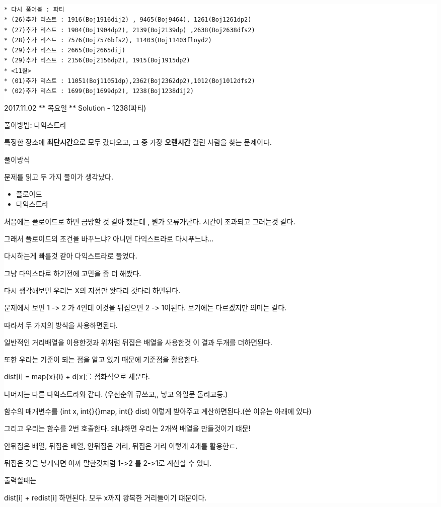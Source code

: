     * 다시 풀어볼 : 파티 
    * (26)추가 리스트 : 1916(Boj1916dij2) , 9465(Boj9464), 1261(Boj1261dp2) 
    * (27)추가 리스트 : 1904(Boj1904dp2), 2139(Boj2139dp) ,2638(Boj2638dfs2)
    * (28)추가 리스트 : 7576(Boj7576bfs2), 11403(Boj11403floyd2)
    * (29)추가 리스트 : 2665(Boj2665dij)
    * (29)추가 리스트 : 2156(Boj2156dp2), 1915(Boj1915dp2)
    * <11월> 
    * (01)추가 리스트 : 11051(Boj11051dp),2362(Boj2362dp2),1012(Boj1012dfs2)
    * (02)추가 리스트 : 1699(Boj1699dp2), 1238(Boj1238dij2)

2017.11.02 ** 목요일 ** Solution - 1238(파티)

풀이방법: 다익스트라



특정한 장소에 **최단시간**으로 모두 갔다오고, 그 중 가장 **오랜시간** 걸린 사람을 찾는 문제이다. 





풀이방식

문제를 읽고 두 가지 풀이가 생각났다. 

- 플로이드
- 다익스트라

처음에는 플로이드로 하면 금방할 것 같아 했는데 , 뭔가 오류가난다. 시간이 초과되고 그러는것 같다.

그래서 플로이드의 조건을 바꾸느냐? 아니면 다익스트라로 다시푸느냐...

다시하는게 빠를것 같아 다익스트라로 풀었다. 



그냥 다익스타로 하기전에 고민을 좀 더 해봤다. 

다시 생각해보면 우리는 X의 지점만 왓다리 갓다리 하면된다. 

문제에서 보면 1 -> 2 가 4인데 이것을 뒤집으면 2 -> 1이된다. 보기에는 다르겠지만 의미는 같다. 

따라서 두 가지의 방식을 사용하면된다. 

일반적인 거리배열을 이용한것과 위처럼 뒤집은 배열을 사용한것 이 결과 두개를 더하면된다. 

또한 우리는 기준이 되는 점을 알고 있기 때문에 기준점을 활용한다. 

dist[i] = map{x}{i} + d[x]를 점화식으로 세운다. 

나머지는 다른 다익스트라와 같다. (우선순위 큐쓰고,, 넣고 와일문 돌리고등.)

함수의 매개변수를 (int x, int{}{}map, int{} dist) 이렇게 받아주고 계산하면된다.(쓴 이유는 아래에 있다)

그리고 우리는 함수를 2번 호출한다. 왜냐하면 우리는 2개씩 배열을 만들것이기 떄문!

안뒤집은 배열, 뒤집은 배열, 안뒤집은 거리, 뒤집은 거리 이렇게 4개를 활용한ㄷ. 

뒤집은 것을 넣게되면 아까 말한것처럼 1->2 를 2->1로 계산할 수 있다. 

출력할때는 

dist[i] + redist[i] 하면된다. 모두 x까지 왕복한 거리들이기 떄문이다. 
